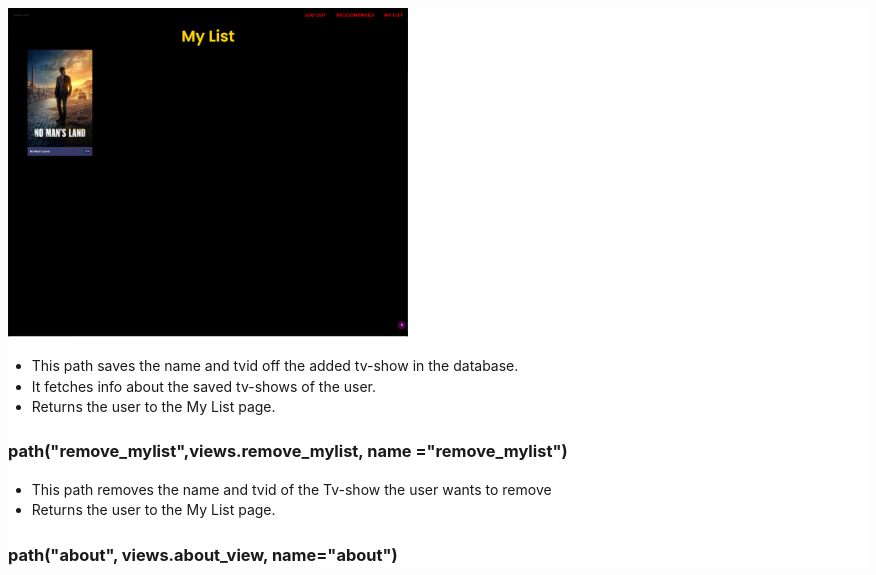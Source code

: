 <img src="doc/final_site/mylist_new.png" alt="drawing" width="400"/>

- This path saves the name and tvid off the added tv-show in the database.
- It fetches info about the saved tv-shows of the user.
- Returns the user to the My List page.

### path("remove_mylist",views.remove_mylist, name ="remove_mylist")
- This path removes the name and tvid of the Tv-show the user wants to remove
- Returns the user to the My List page.

### path("about", views.about_view, name="about")
